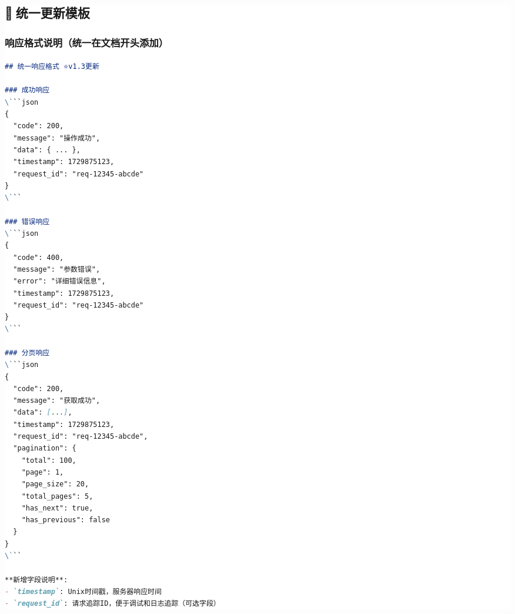 
## 📝 统一更新模板

### 响应格式说明（统一在文档开头添加）

```markdown
## 统一响应格式 ⭐️v1.3更新

### 成功响应
\```json
{
  "code": 200,
  "message": "操作成功",
  "data": { ... },
  "timestamp": 1729875123,
  "request_id": "req-12345-abcde"
}
\```

### 错误响应
\```json
{
  "code": 400,
  "message": "参数错误",
  "error": "详细错误信息",
  "timestamp": 1729875123,
  "request_id": "req-12345-abcde"
}
\```

### 分页响应
\```json
{
  "code": 200,
  "message": "获取成功",
  "data": [...],
  "timestamp": 1729875123,
  "request_id": "req-12345-abcde",
  "pagination": {
    "total": 100,
    "page": 1,
    "page_size": 20,
    "total_pages": 5,
    "has_next": true,
    "has_previous": false
  }
}
\```

**新增字段说明**:
- `timestamp`: Unix时间戳，服务器响应时间
- `request_id`: 请求追踪ID，便于调试和日志追踪（可选字段）
```
